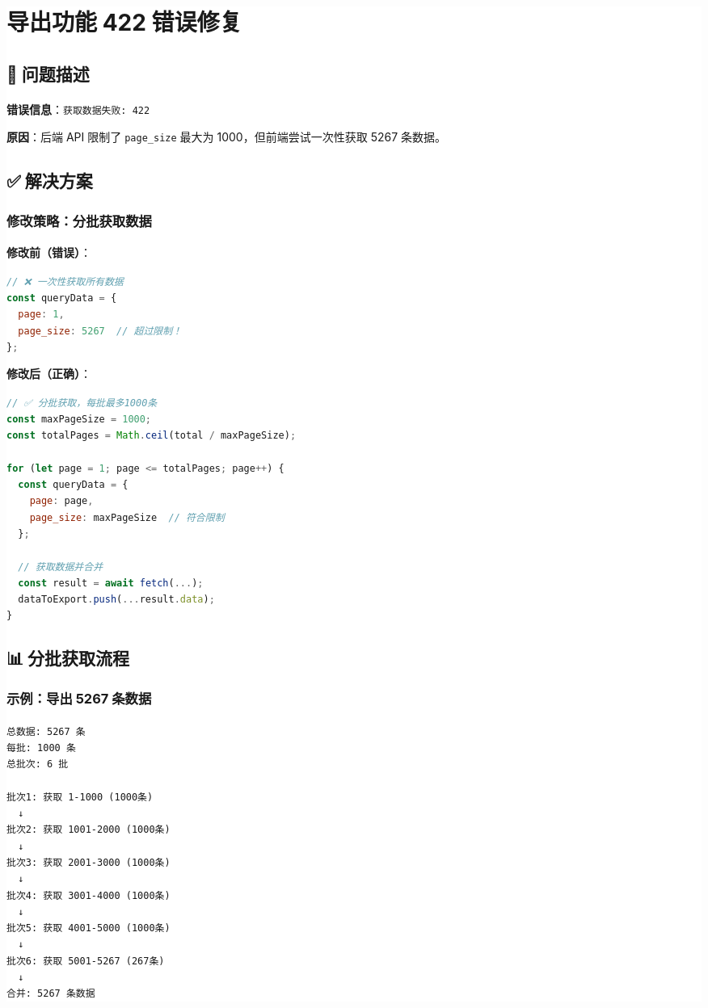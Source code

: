 # 导出功能 422 错误修复

## 🐛 问题描述

**错误信息**：`获取数据失败: 422`

**原因**：后端 API 限制了 `page_size` 最大为 1000，但前端尝试一次性获取 5267 条数据。

## ✅ 解决方案

### 修改策略：分批获取数据

**修改前（错误）**：
```javascript
// ❌ 一次性获取所有数据
const queryData = {
  page: 1,
  page_size: 5267  // 超过限制！
};
```

**修改后（正确）**：
```javascript
// ✅ 分批获取，每批最多1000条
const maxPageSize = 1000;
const totalPages = Math.ceil(total / maxPageSize);

for (let page = 1; page <= totalPages; page++) {
  const queryData = {
    page: page,
    page_size: maxPageSize  // 符合限制
  };
  
  // 获取数据并合并
  const result = await fetch(...);
  dataToExport.push(...result.data);
}
```

## 📊 分批获取流程

### 示例：导出 5267 条数据

```
总数据: 5267 条
每批: 1000 条
总批次: 6 批

批次1: 获取 1-1000 (1000条)
  ↓
批次2: 获取 1001-2000 (1000条)
  ↓
批次3: 获取 2001-3000 (1000条)
  ↓
批次4: 获取 3001-4000 (1000条)
  ↓
批次5: 获取 4001-5000 (1000条)
  ↓
批次6: 获取 5001-5267 (267条)
  ↓
合并: 5267 条数据
```
